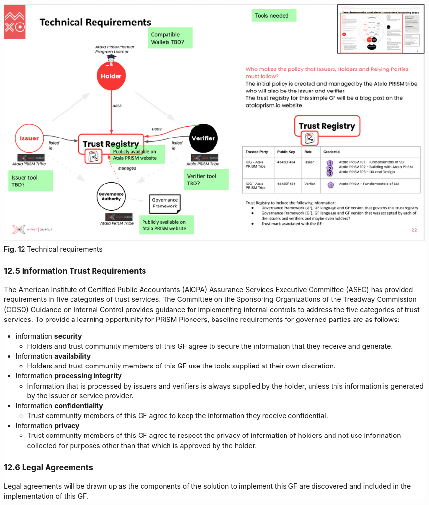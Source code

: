 ![**Fig. 12** Technical requirements](/images/fig12.png)
**Fig. 12** Technical requirements

### 12.5 Information Trust Requirements

The American Institute of Certified Public Accountants (AICPA) Assurance Services Executive Committee (ASEC) has provided requirements in five categories of trust services. The Committee on the Sponsoring Organizations of the Treadway Commission (COSO) Guidance on Internal Control provides guidance for implementing internal controls to address the five categories of trust services. To provide a learning opportunity for PRISM Pioneers, baseline requirements for governed parties are as follows:

* information **security**
  * Holders and trust community members of this GF agree to secure the information that they receive and generate.
* Information **availability**
  * Holders and trust community members of this GF use the tools supplied at their own discretion.
* Information **processing integrity**
  * Information that is processed by issuers and verifiers is always supplied by the holder, unless this information is generated by the issuer or service provider. 
* Information **confidentiality**
  * Trust community members of this GF agree to keep the information they receive confidential.
* Information **privacy**
  * Trust community members of this GF agree to respect the privacy of information of holders and not use information collected for purposes other than that which is approved by the holder.

### 12.6 Legal Agreements

Legal agreements will be drawn up as the components of the solution to implement this GF are discovered and included in the implementation of this GF.


